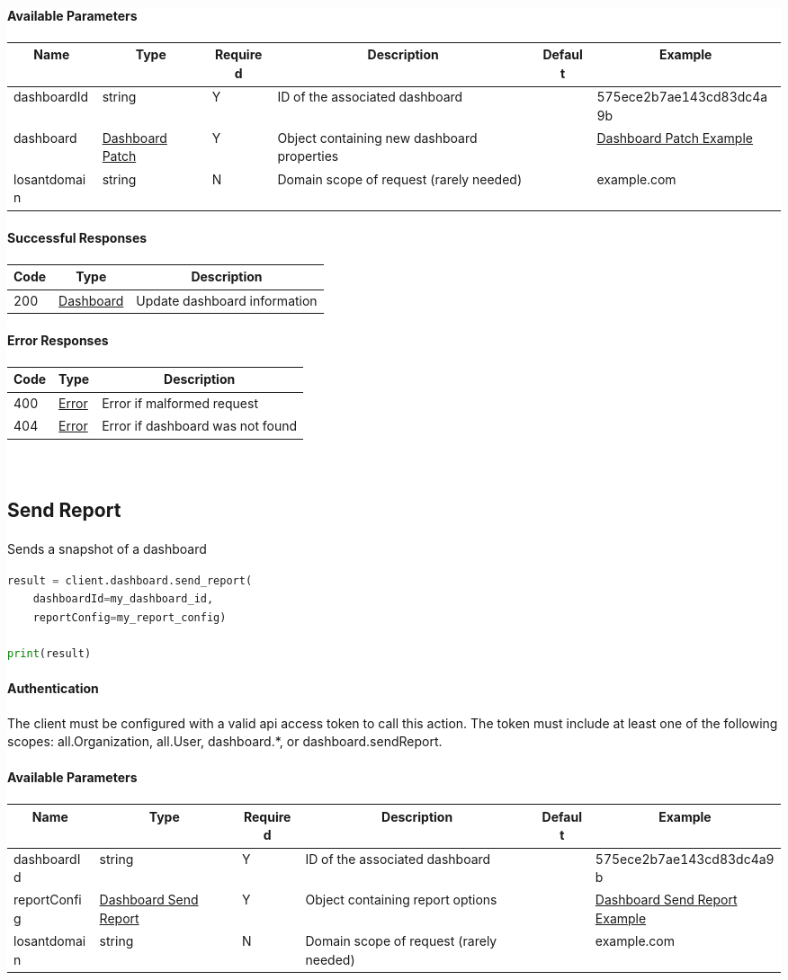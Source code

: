 #### Available Parameters

| Name | Type | Required | Description | Default | Example |
| ---- | ---- | -------- | ----------- | ------- | ------- |
| dashboardId | string | Y | ID of the associated dashboard |  | 575ece2b7ae143cd83dc4a9b |
| dashboard | [Dashboard Patch](_schemas.md#dashboard-patch) | Y | Object containing new dashboard properties |  | [Dashboard Patch Example](_schemas.md#dashboard-patch-example) |
| losantdomain | string | N | Domain scope of request (rarely needed) |  | example.com |

#### Successful Responses

| Code | Type | Description |
| ---- | ---- | ----------- |
| 200 | [Dashboard](_schemas.md#dashboard) | Update dashboard information |

#### Error Responses

| Code | Type | Description |
| ---- | ---- | ----------- |
| 400 | [Error](_schemas.md#error) | Error if malformed request |
| 404 | [Error](_schemas.md#error) | Error if dashboard was not found |

<br/>

## Send Report

Sends a snapshot of a dashboard

```python
result = client.dashboard.send_report(
    dashboardId=my_dashboard_id,
    reportConfig=my_report_config)

print(result)
```

#### Authentication
The client must be configured with a valid api access token to call this
action. The token must include at least one of the following scopes:
all.Organization, all.User, dashboard.*, or dashboard.sendReport.

#### Available Parameters

| Name | Type | Required | Description | Default | Example |
| ---- | ---- | -------- | ----------- | ------- | ------- |
| dashboardId | string | Y | ID of the associated dashboard |  | 575ece2b7ae143cd83dc4a9b |
| reportConfig | [Dashboard Send Report](_schemas.md#dashboard-send-report) | Y | Object containing report options |  | [Dashboard Send Report Example](_schemas.md#dashboard-send-report-example) |
| losantdomain | string | N | Domain scope of request (rarely needed) |  | example.com |
